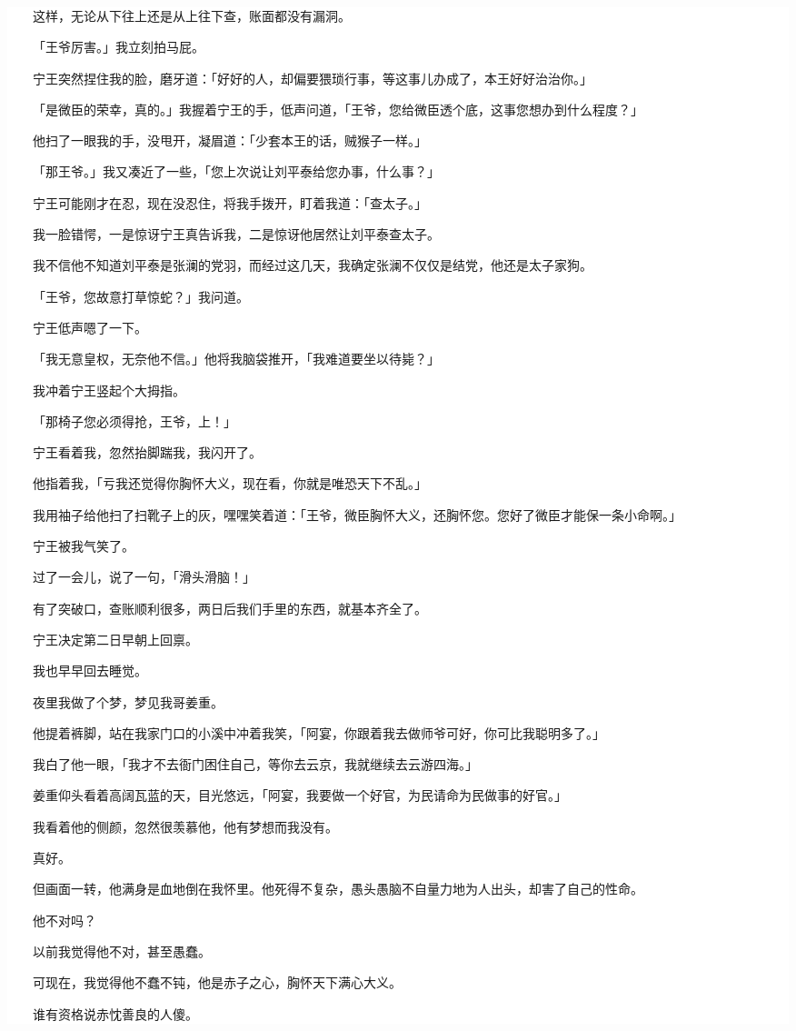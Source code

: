 &emsp;&emsp;这样，无论从下往上还是从上往下查，账面都没有漏洞。  
  
&emsp;&emsp;「王爷厉害。」我立刻拍马屁。  
  
&emsp;&emsp;宁王突然捏住我的脸，磨牙道：「好好的人，却偏要猥琐行事，等这事儿办成了，本王好好治治你。」  
  
&emsp;&emsp;「是微臣的荣幸，真的。」我握着宁王的手，低声问道，「王爷，您给微臣透个底，这事您想办到什么程度？」  
  
&emsp;&emsp;他扫了一眼我的手，没甩开，凝眉道：「少套本王的话，贼猴子一样。」  
  
&emsp;&emsp;「那王爷。」我又凑近了一些，「您上次说让刘平泰给您办事，什么事？」  
  
&emsp;&emsp;宁王可能刚才在忍，现在没忍住，将我手拨开，盯着我道：「查太子。」  
  
&emsp;&emsp;我一脸错愕，一是惊讶宁王真告诉我，二是惊讶他居然让刘平泰查太子。  
  
&emsp;&emsp;我不信他不知道刘平泰是张澜的党羽，而经过这几天，我确定张澜不仅仅是结党，他还是太子家狗。  
  
&emsp;&emsp;「王爷，您故意打草惊蛇？」我问道。  
  
&emsp;&emsp;宁王低声嗯了一下。  
  
&emsp;&emsp;「我无意皇权，无奈他不信。」他将我脑袋推开，「我难道要坐以待毙？」  
  
&emsp;&emsp;我冲着宁王竖起个大拇指。  
  
&emsp;&emsp;「那椅子您必须得抢，王爷，上！」  
  
&emsp;&emsp;宁王看着我，忽然抬脚踹我，我闪开了。  
  
&emsp;&emsp;他指着我，「亏我还觉得你胸怀大义，现在看，你就是唯恐天下不乱。」  
  
&emsp;&emsp;我用袖子给他扫了扫靴子上的灰，嘿嘿笑着道：「王爷，微臣胸怀大义，还胸怀您。您好了微臣才能保一条小命啊。」  
  
&emsp;&emsp;宁王被我气笑了。  
  
&emsp;&emsp;过了一会儿，说了一句，「滑头滑脑！」  
  
&emsp;&emsp;有了突破口，查账顺利很多，两日后我们手里的东西，就基本齐全了。  
  
&emsp;&emsp;宁王决定第二日早朝上回禀。  
  
&emsp;&emsp;我也早早回去睡觉。  
  
&emsp;&emsp;夜里我做了个梦，梦见我哥姜重。  
  
&emsp;&emsp;他提着裤脚，站在我家门口的小溪中冲着我笑，「阿宴，你跟着我去做师爷可好，你可比我聪明多了。」  
  
&emsp;&emsp;我白了他一眼，「我才不去衙门困住自己，等你去云京，我就继续去云游四海。」  
  
&emsp;&emsp;姜重仰头看着高阔瓦蓝的天，目光悠远，「阿宴，我要做一个好官，为民请命为民做事的好官。」  
  
&emsp;&emsp;我看着他的侧颜，忽然很羡慕他，他有梦想而我没有。  
  
&emsp;&emsp;真好。  
  
&emsp;&emsp;但画面一转，他满身是血地倒在我怀里。他死得不复杂，愚头愚脑不自量力地为人出头，却害了自己的性命。  
  
&emsp;&emsp;他不对吗？  
  
&emsp;&emsp;以前我觉得他不对，甚至愚蠢。  
  
&emsp;&emsp;可现在，我觉得他不蠢不钝，他是赤子之心，胸怀天下满心大义。  
  
&emsp;&emsp;谁有资格说赤忱善良的人傻。  
  